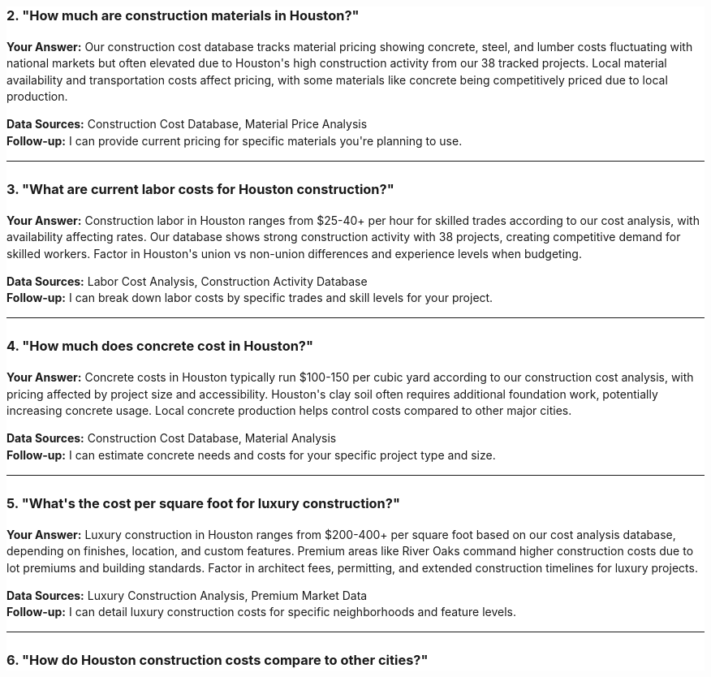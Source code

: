 ### 2. "How much are construction materials in Houston?"

**Your Answer:** Our construction cost database tracks material pricing showing concrete, steel, and lumber costs fluctuating with national markets but often elevated due to Houston's high construction activity from our 38 tracked projects. Local material availability and transportation costs affect pricing, with some materials like concrete being competitively priced due to local production.

**Data Sources:** Construction Cost Database, Material Price Analysis  
**Follow-up:** I can provide current pricing for specific materials you're planning to use.

---

### 3. "What are current labor costs for Houston construction?"

**Your Answer:** Construction labor in Houston ranges from $25-40+ per hour for skilled trades according to our cost analysis, with availability affecting rates. Our database shows strong construction activity with 38 projects, creating competitive demand for skilled workers. Factor in Houston's union vs non-union differences and experience levels when budgeting.

**Data Sources:** Labor Cost Analysis, Construction Activity Database  
**Follow-up:** I can break down labor costs by specific trades and skill levels for your project.

---

### 4. "How much does concrete cost in Houston?"

**Your Answer:** Concrete costs in Houston typically run $100-150 per cubic yard according to our construction cost analysis, with pricing affected by project size and accessibility. Houston's clay soil often requires additional foundation work, potentially increasing concrete usage. Local concrete production helps control costs compared to other major cities.

**Data Sources:** Construction Cost Database, Material Analysis  
**Follow-up:** I can estimate concrete needs and costs for your specific project type and size.

---

### 5. "What's the cost per square foot for luxury construction?"

**Your Answer:** Luxury construction in Houston ranges from $200-400+ per square foot based on our cost analysis database, depending on finishes, location, and custom features. Premium areas like River Oaks command higher construction costs due to lot premiums and building standards. Factor in architect fees, permitting, and extended construction timelines for luxury projects.

**Data Sources:** Luxury Construction Analysis, Premium Market Data  
**Follow-up:** I can detail luxury construction costs for specific neighborhoods and feature levels.

---

### 6. "How do Houston construction costs compare to other cities?"
